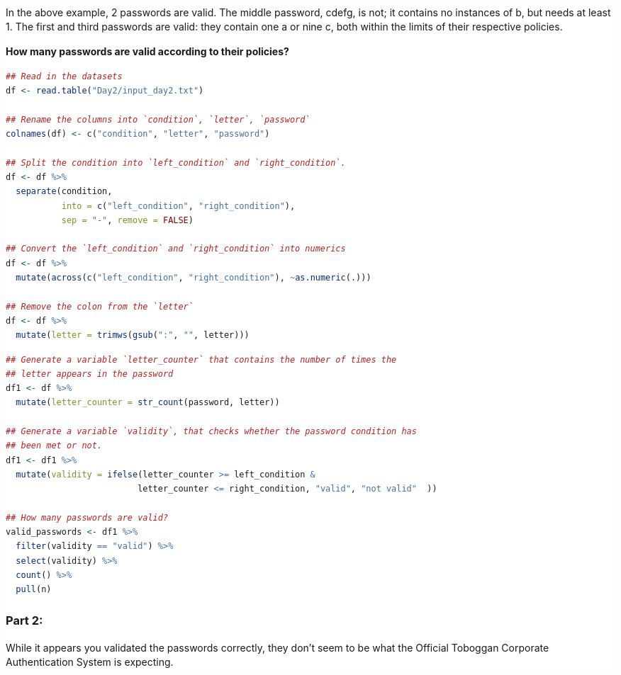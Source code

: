 In the above example, 2 passwords are valid. The middle password, cdefg,
is not; it contains no instances of b, but needs at least 1. The first
and third passwords are valid: they contain one a or nine c, both within
the limits of their respective policies.

**How many passwords are valid according to their policies?**

``` r
## Read in the datasets
df <- read.table("Day2/input_day2.txt")

## Rename the columns into `condition`, `letter`, `password`
colnames(df) <- c("condition", "letter", "password")

## Split the condition into `left_condition` and `right_condition`.
df <- df %>% 
  separate(condition, 
           into = c("left_condition", "right_condition"),
           sep = "-", remove = FALSE)

## Convert the `left_condition` and `right_condition` into numerics
df <- df %>% 
  mutate(across(c("left_condition", "right_condition"), ~as.numeric(.)))

## Remove the colon from the `letter`
df <- df %>% 
  mutate(letter = trimws(gsub(":", "", letter)))
```

``` r
## Generate a variable `letter_counter` that contains the number of times the 
## letter appears in the password
df1 <- df %>% 
  mutate(letter_counter = str_count(password, letter))

## Generate a variable `validity`, that checks whether the password condition has
## been met or not.
df1 <- df1 %>% 
  mutate(validity = ifelse(letter_counter >= left_condition &
                          letter_counter <= right_condition, "valid", "not valid"  ))

## How many passwords are valid?
valid_passwords <- df1 %>% 
  filter(validity == "valid") %>% 
  select(validity) %>% 
  count() %>% 
  pull(n)
```

### Part 2:

While it appears you validated the passwords correctly, they don’t seem
to be what the Official Toboggan Corporate Authentication System is
expecting.
